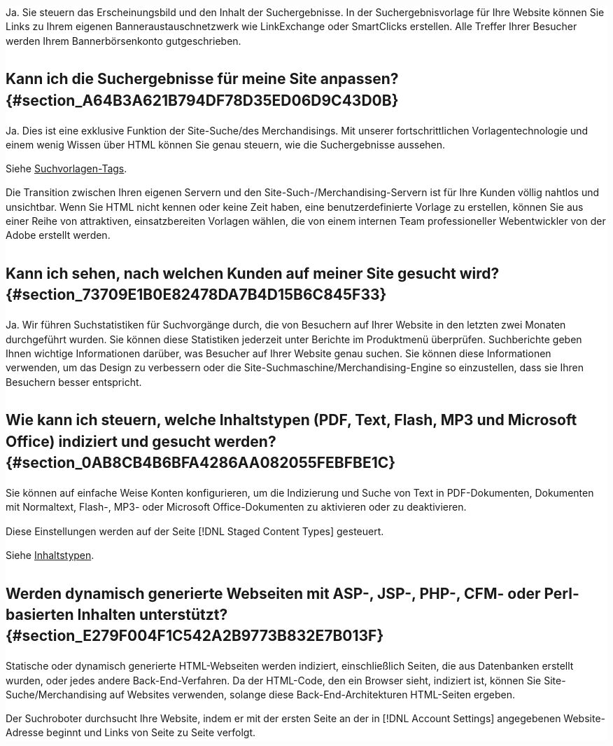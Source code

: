 Ja. Sie steuern das Erscheinungsbild und den Inhalt der Suchergebnisse. In der Suchergebnisvorlage für Ihre Website können Sie Links zu Ihrem eigenen Banneraustauschnetzwerk wie LinkExchange oder SmartClicks erstellen. Alle Treffer Ihrer Besucher werden Ihrem Bannerbörsenkonto gutgeschrieben.

## Kann ich die Suchergebnisse für meine Site anpassen? {#section_A64B3A621B794DF78D35ED06D9C43D0B}

Ja. Dies ist eine exklusive Funktion der Site-Suche/des Merchandisings. Mit unserer fortschrittlichen Vorlagentechnologie und einem wenig Wissen über HTML können Sie genau steuern, wie die Suchergebnisse aussehen.

Siehe [Suchvorlagen-Tags](../c-appendices/c-templates.md#reference_F7AA3FF602314E42842BBC740D2CA1A4).

Die Transition zwischen Ihren eigenen Servern und den Site-Such-/Merchandising-Servern ist für Ihre Kunden völlig nahtlos und unsichtbar. Wenn Sie HTML nicht kennen oder keine Zeit haben, eine benutzerdefinierte Vorlage zu erstellen, können Sie aus einer Reihe von attraktiven, einsatzbereiten Vorlagen wählen, die von einem internen Team professioneller Webentwickler von der Adobe erstellt werden.

## Kann ich sehen, nach welchen Kunden auf meiner Site gesucht wird? {#section_73709E1B0E82478DA7B4D15B6C845F33}

Ja. Wir führen Suchstatistiken für Suchvorgänge durch, die von Besuchern auf Ihrer Website in den letzten zwei Monaten durchgeführt wurden. Sie können diese Statistiken jederzeit unter Berichte im Produktmenü überprüfen. Suchberichte geben Ihnen wichtige Informationen darüber, was Besucher auf Ihrer Website genau suchen. Sie können diese Informationen verwenden, um das Design zu verbessern oder die Site-Suchmaschine/Merchandising-Engine so einzustellen, dass sie Ihren Besuchern besser entspricht.

## Wie kann ich steuern, welche Inhaltstypen (PDF, Text, Flash, MP3 und Microsoft Office) indiziert und gesucht werden? {#section_0AB8CB4B6BFA4286AA082055FEBFBE1C}

Sie können auf einfache Weise Konten konfigurieren, um die Indizierung und Suche von Text in PDF-Dokumenten, Dokumenten mit Normaltext, Flash-, MP3- oder Microsoft Office-Dokumenten zu aktivieren oder zu deaktivieren.

Diese Einstellungen werden auf der Seite [!DNL Staged Content Types] gesteuert.

Siehe [Inhaltstypen](../c-about-settings-menu/c-about-crawling-menu.md#concept_6FEA1355C0374500B4C53090C34A8A07).

## Werden dynamisch generierte Webseiten mit ASP-, JSP-, PHP-, CFM- oder Perl-basierten Inhalten unterstützt? {#section_E279F004F1C542A2B9773B832E7B013F}

Statische oder dynamisch generierte HTML-Webseiten werden indiziert, einschließlich Seiten, die aus Datenbanken erstellt wurden, oder jedes andere Back-End-Verfahren. Da der HTML-Code, den ein Browser sieht, indiziert ist, können Sie Site-Suche/Merchandising auf Websites verwenden, solange diese Back-End-Architekturen HTML-Seiten ergeben.

Der Suchroboter durchsucht Ihre Website, indem er mit der ersten Seite an der in [!DNL Account Settings] angegebenen Website-Adresse beginnt und Links von Seite zu Seite verfolgt.
